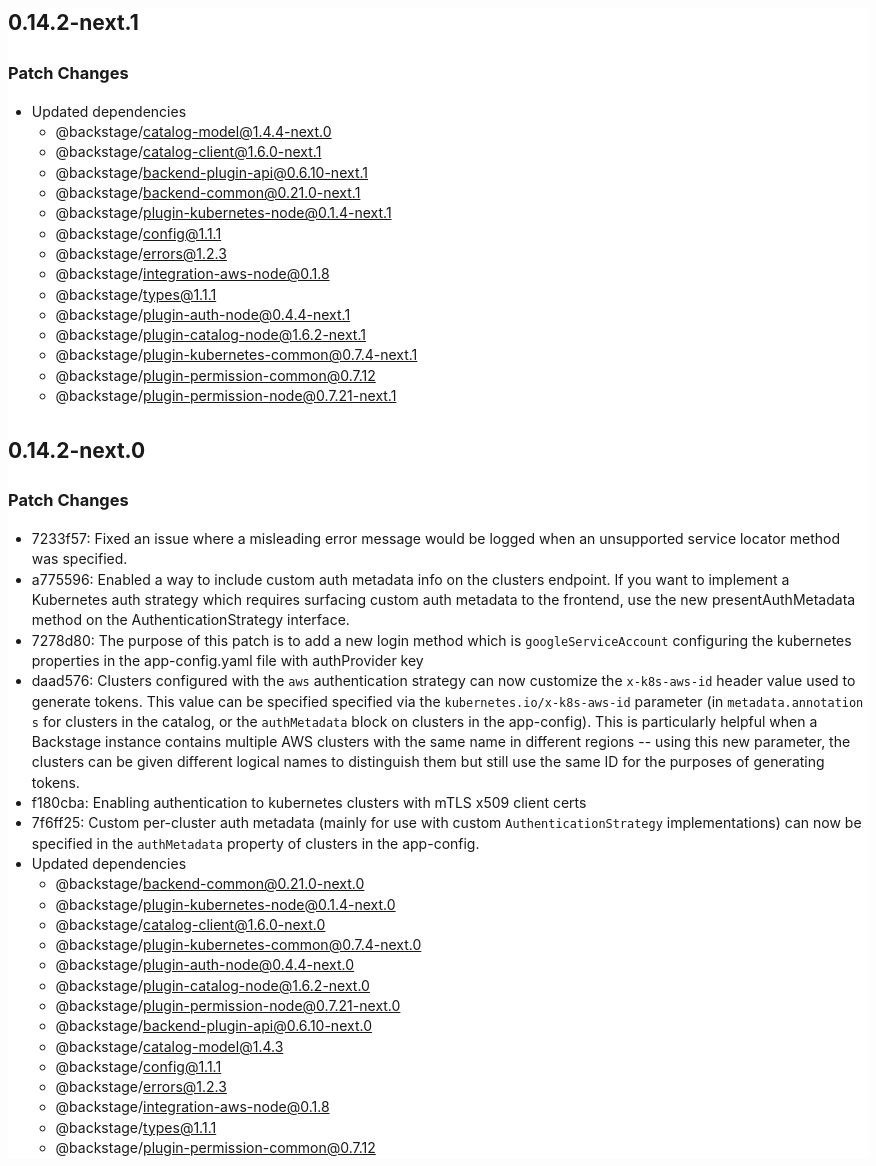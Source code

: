## 0.14.2-next.1

### Patch Changes

- Updated dependencies
  - @backstage/catalog-model@1.4.4-next.0
  - @backstage/catalog-client@1.6.0-next.1
  - @backstage/backend-plugin-api@0.6.10-next.1
  - @backstage/backend-common@0.21.0-next.1
  - @backstage/plugin-kubernetes-node@0.1.4-next.1
  - @backstage/config@1.1.1
  - @backstage/errors@1.2.3
  - @backstage/integration-aws-node@0.1.8
  - @backstage/types@1.1.1
  - @backstage/plugin-auth-node@0.4.4-next.1
  - @backstage/plugin-catalog-node@1.6.2-next.1
  - @backstage/plugin-kubernetes-common@0.7.4-next.1
  - @backstage/plugin-permission-common@0.7.12
  - @backstage/plugin-permission-node@0.7.21-next.1

## 0.14.2-next.0

### Patch Changes

- 7233f57: Fixed an issue where a misleading error message would be logged when an
  unsupported service locator method was specified.
- a775596: Enabled a way to include custom auth metadata info on the clusters endpoint. If you want to implement a Kubernetes auth strategy which requires surfacing custom auth metadata to the frontend, use the new presentAuthMetadata method on the AuthenticationStrategy interface.
- 7278d80: The purpose of this patch is to add a new login method which is `googleServiceAccount` configuring the kubernetes properties in the app-config.yaml file with authProvider key
- daad576: Clusters configured with the `aws` authentication strategy can now customize the
  `x-k8s-aws-id` header value used to generate tokens. This value can be specified
  specified via the `kubernetes.io/x-k8s-aws-id` parameter (in
  `metadata.annotations` for clusters in the catalog, or the `authMetadata` block
  on clusters in the app-config). This is particularly helpful when a Backstage
  instance contains multiple AWS clusters with the same name in different regions
  -- using this new parameter, the clusters can be given different logical names
  to distinguish them but still use the same ID for the purposes of generating
  tokens.
- f180cba: Enabling authentication to kubernetes clusters with mTLS x509 client certs
- 7f6ff25: Custom per-cluster auth metadata (mainly for use with custom `AuthenticationStrategy` implementations) can now be specified in the `authMetadata` property of clusters in the app-config.
- Updated dependencies
  - @backstage/backend-common@0.21.0-next.0
  - @backstage/plugin-kubernetes-node@0.1.4-next.0
  - @backstage/catalog-client@1.6.0-next.0
  - @backstage/plugin-kubernetes-common@0.7.4-next.0
  - @backstage/plugin-auth-node@0.4.4-next.0
  - @backstage/plugin-catalog-node@1.6.2-next.0
  - @backstage/plugin-permission-node@0.7.21-next.0
  - @backstage/backend-plugin-api@0.6.10-next.0
  - @backstage/catalog-model@1.4.3
  - @backstage/config@1.1.1
  - @backstage/errors@1.2.3
  - @backstage/integration-aws-node@0.1.8
  - @backstage/types@1.1.1
  - @backstage/plugin-permission-common@0.7.12
